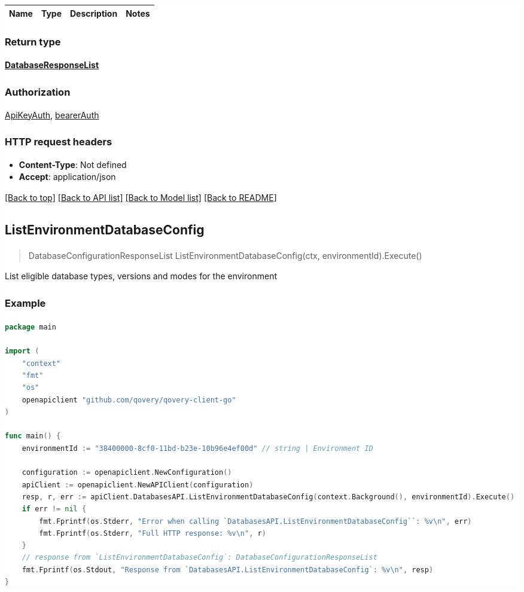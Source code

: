 
Name | Type | Description  | Notes
------------- | ------------- | ------------- | -------------


### Return type

[**DatabaseResponseList**](DatabaseResponseList.md)

### Authorization

[ApiKeyAuth](../README.md#ApiKeyAuth), [bearerAuth](../README.md#bearerAuth)

### HTTP request headers

- **Content-Type**: Not defined
- **Accept**: application/json

[[Back to top]](#) [[Back to API list]](../README.md#documentation-for-api-endpoints)
[[Back to Model list]](../README.md#documentation-for-models)
[[Back to README]](../README.md)


## ListEnvironmentDatabaseConfig

> DatabaseConfigurationResponseList ListEnvironmentDatabaseConfig(ctx, environmentId).Execute()

List eligible database types, versions and modes for the environment

### Example

```go
package main

import (
    "context"
    "fmt"
    "os"
    openapiclient "github.com/qovery/qovery-client-go"
)

func main() {
    environmentId := "38400000-8cf0-11bd-b23e-10b96e4ef00d" // string | Environment ID

    configuration := openapiclient.NewConfiguration()
    apiClient := openapiclient.NewAPIClient(configuration)
    resp, r, err := apiClient.DatabasesAPI.ListEnvironmentDatabaseConfig(context.Background(), environmentId).Execute()
    if err != nil {
        fmt.Fprintf(os.Stderr, "Error when calling `DatabasesAPI.ListEnvironmentDatabaseConfig``: %v\n", err)
        fmt.Fprintf(os.Stderr, "Full HTTP response: %v\n", r)
    }
    // response from `ListEnvironmentDatabaseConfig`: DatabaseConfigurationResponseList
    fmt.Fprintf(os.Stdout, "Response from `DatabasesAPI.ListEnvironmentDatabaseConfig`: %v\n", resp)
}
```
